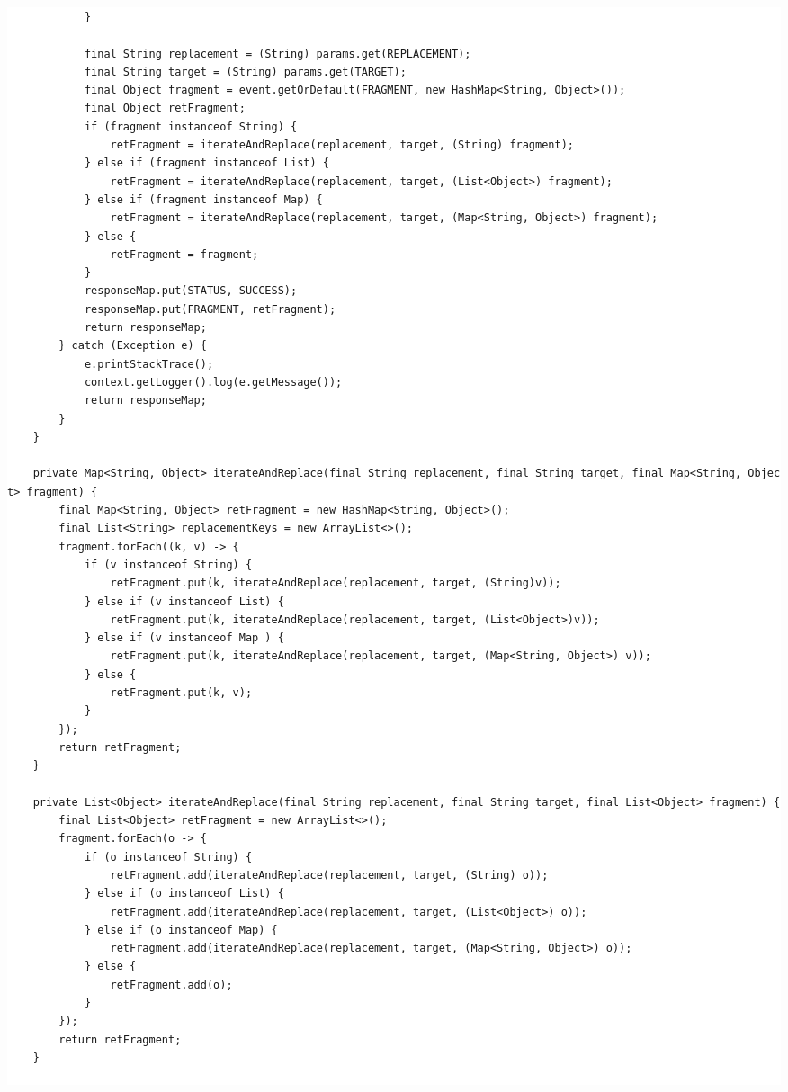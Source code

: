 ```
	        }
	    	
	    	final String replacement = (String) params.get(REPLACEMENT);
	    	final String target = (String) params.get(TARGET);
	    	final Object fragment = event.getOrDefault(FRAGMENT, new HashMap<String, Object>());
	    	final Object retFragment;
	    	if (fragment instanceof String) {
	    		retFragment = iterateAndReplace(replacement, target, (String) fragment);
	    	} else if (fragment instanceof List) {
	    		retFragment = iterateAndReplace(replacement, target, (List<Object>) fragment);
	    	} else if (fragment instanceof Map) {
	    		retFragment = iterateAndReplace(replacement, target, (Map<String, Object>) fragment);
	    	} else {
	    		retFragment = fragment;
	    	}
	        responseMap.put(STATUS, SUCCESS);
	        responseMap.put(FRAGMENT, retFragment);
	        return responseMap;
    	} catch (Exception e) {
    		e.printStackTrace();
    		context.getLogger().log(e.getMessage());
    		return responseMap;
    	}
    }
    
    private Map<String, Object> iterateAndReplace(final String replacement, final String target, final Map<String, Object> fragment) {
    	final Map<String, Object> retFragment = new HashMap<String, Object>();
    	final List<String> replacementKeys = new ArrayList<>();
    	fragment.forEach((k, v) -> {
    		if (v instanceof String) {
    			retFragment.put(k, iterateAndReplace(replacement, target, (String)v));
    		} else if (v instanceof List) {
    			retFragment.put(k, iterateAndReplace(replacement, target, (List<Object>)v));
    		} else if (v instanceof Map ) {
    			retFragment.put(k, iterateAndReplace(replacement, target, (Map<String, Object>) v));
    		} else {
    			retFragment.put(k, v);
    		}
    	});
    	return retFragment;
    }

    private List<Object> iterateAndReplace(final String replacement, final String target, final List<Object> fragment) {
    	final List<Object> retFragment = new ArrayList<>();
    	fragment.forEach(o -> {
    		if (o instanceof String) {
    			retFragment.add(iterateAndReplace(replacement, target, (String) o));
    		} else if (o instanceof List) {
    			retFragment.add(iterateAndReplace(replacement, target, (List<Object>) o));
    		} else if (o instanceof Map) {
    			retFragment.add(iterateAndReplace(replacement, target, (Map<String, Object>) o));
    		} else {
    			retFragment.add(o);
    		}
    	});
    	return retFragment;
    }
    
```